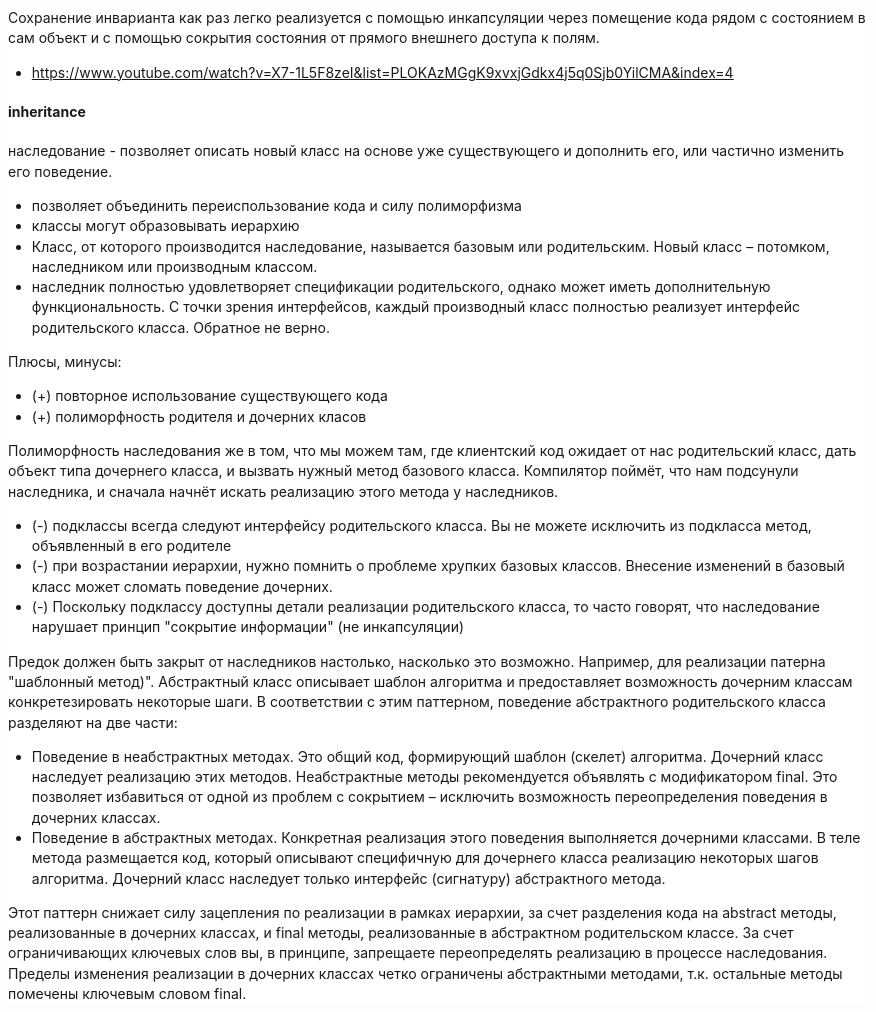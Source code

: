Сохранение инварианта как раз легко реализуется с помощью инкапсуляции через 
помещение кода рядом с состоянием в сам объект и с помощью сокрытия состояния от прямого внешнего доступа к полям.

- https://www.youtube.com/watch?v=X7-1L5F8zeI&list=PLOKAzMGgK9xvxjGdkx4j5q0Sjb0YilCMA&index=4

#### inheritance
наследование - позволяет описать новый класс  на основе уже существующего и дополнить его, или частично изменить его поведение.

- позволяет объединить переиспользование кода и силу полиморфизма
- классы могут образовывать иерархию
- Класс, от которого производится наследование, называется базовым или родительским. Новый класс – потомком, наследником или производным классом.
- наследник полностью удовлетворяет спецификации родительского, 
однако может иметь дополнительную функциональность. С точки зрения интерфейсов, каждый производный класс полностью реализует интерфейс родительского класса. Обратное не верно.

Плюсы, минусы:
- (+) повторное использование существующего кода
- (+) полиморфность родителя и дочерних класов

Полиморфность наследования же в том, что мы можем там, где клиентский код ожидает от нас родительский класс, дать объект типа
дочернего класса, и вызвать нужный метод базового класса. Компилятор поймёт, что нам подсунули наследника, и сначала начнёт искать реализацию этого метода у наследников.

- (-) подклассы всегда следуют интерфейсу родительского класса. Вы не можете исключить из подкласса метод, объявленный в его родителе
- (-) при возрастании иерархии, нужно помнить о проблеме хрупких базовых классов. 
Внесение изменений в базовый класс может сломать поведение дочерних. 
- (-) Поскольку подклассу доступны детали реализации родительского класса, то часто говорят, что наследование нарушает 
принцип "сокрытие информации" (не инкапсуляции)

Предок должен быть закрыт от наследников настолько, насколько это возможно.
Например, для реализации патерна "шаблонный метод)".
Абстрактный класс описывает шаблон алгоритма и предоставляет возможность дочерним классам конкретезировать некоторые шаги.
В соответствии с этим паттерном, поведение абстрактного родительского класса разделяют на две части:
- Поведение в неабстрактных методах. Это общий код, формирующий шаблон (скелет) алгоритма. Дочерний класс наследует реализацию этих методов.
 Неабстрактные методы рекомендуется объявлять с модификатором final. Это позволяет избавиться от одной из проблем с сокрытием – 
 исключить возможность переопределения поведения в дочерних классах.
- Поведение в абстрактных методах. Конкретная реализация этого поведения выполняется дочерними классами.
 В теле метода размещается код, который описывают специфичную для дочернего класса реализацию некоторых шагов алгоритма. 
 Дочерний класс наследует только интерфейс (сигнатуру) абстрактного метода.

Этот паттерн снижает силу зацепления по реализации в рамках иерархии, за счет разделения кода на abstract методы, реализованные в дочерних классах, 
и final методы, реализованные в абстрактном родительском классе. За счет ограничивающих ключевых слов вы, в принципе, 
запрещаете переопределять реализацию в процессе наследования. Пределы изменения реализации в дочерних классах четко ограничены абстрактными методами, 
т.к. остальные методы помечены ключевым словом final.
